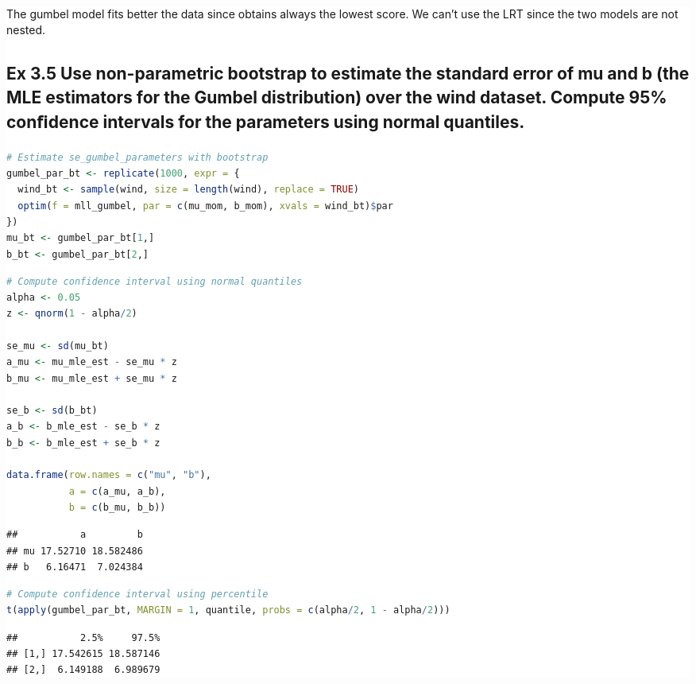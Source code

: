 The gumbel model fits better the data since obtains always the lowest
score. We can’t use the LRT since the two models are not
nested.

## Ex 3.5 Use non-parametric bootstrap to estimate the standard error of mu and b (the MLE estimators for the Gumbel distribution) over the wind dataset. Compute 95% conﬁdence intervals for the parameters using normal quantiles.

``` r
# Estimate se_gumbel_parameters with bootstrap
gumbel_par_bt <- replicate(1000, expr = {
  wind_bt <- sample(wind, size = length(wind), replace = TRUE)
  optim(f = mll_gumbel, par = c(mu_mom, b_mom), xvals = wind_bt)$par
})
mu_bt <- gumbel_par_bt[1,]
b_bt <- gumbel_par_bt[2,]
```

``` r
# Compute confidence interval using normal quantiles
alpha <- 0.05                    
z <- qnorm(1 - alpha/2)

se_mu <- sd(mu_bt)
a_mu <- mu_mle_est - se_mu * z
b_mu <- mu_mle_est + se_mu * z

se_b <- sd(b_bt)
a_b <- b_mle_est - se_b * z
b_b <- b_mle_est + se_b * z

data.frame(row.names = c("mu", "b"),
           a = c(a_mu, a_b),
           b = c(b_mu, b_b))
```

    ##           a         b
    ## mu 17.52710 18.582486
    ## b   6.16471  7.024384

``` r
# Compute confidence interval using percentile
t(apply(gumbel_par_bt, MARGIN = 1, quantile, probs = c(alpha/2, 1 - alpha/2)))
```

    ##           2.5%     97.5%
    ## [1,] 17.542615 18.587146
    ## [2,]  6.149188  6.989679
